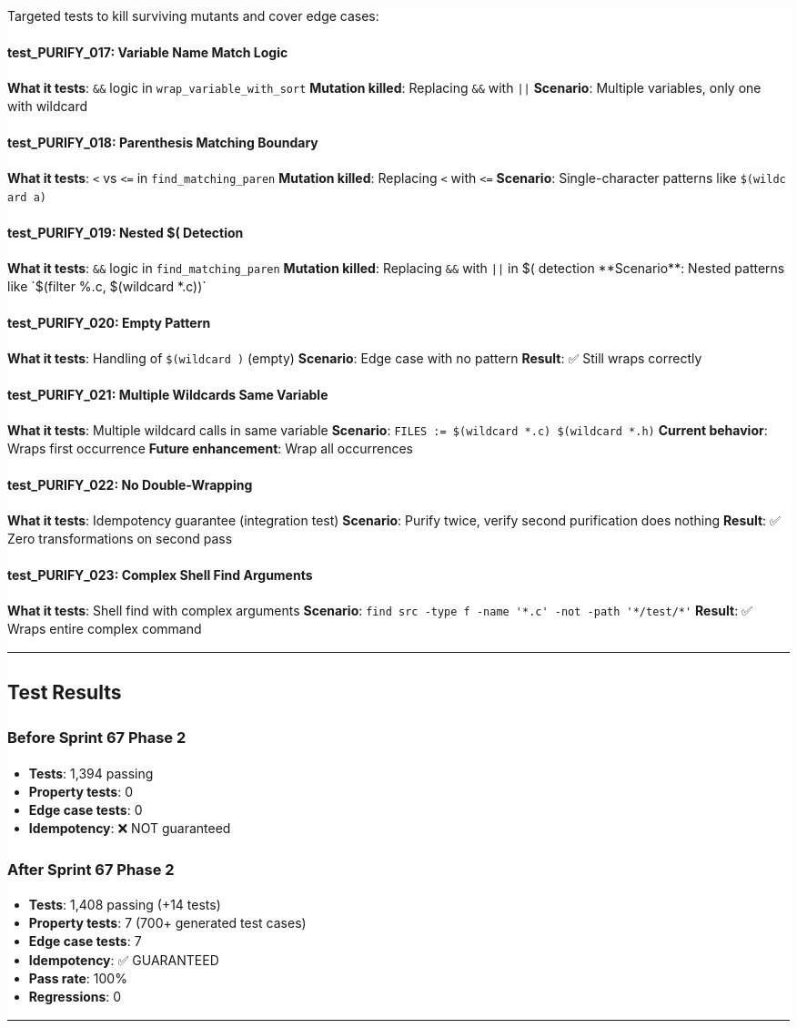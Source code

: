 Targeted tests to kill surviving mutants and cover edge cases:

#### test_PURIFY_017: Variable Name Match Logic
**What it tests**: `&&` logic in `wrap_variable_with_sort`
**Mutation killed**: Replacing `&&` with `||`
**Scenario**: Multiple variables, only one with wildcard

#### test_PURIFY_018: Parenthesis Matching Boundary
**What it tests**: `<` vs `<=` in `find_matching_paren`
**Mutation killed**: Replacing `<` with `<=`
**Scenario**: Single-character patterns like `$(wildcard a)`

#### test_PURIFY_019: Nested $( Detection
**What it tests**: `&&` logic in `find_matching_paren`
**Mutation killed**: Replacing `&&` with `||` in $( detection
**Scenario**: Nested patterns like `$(filter %.c, $(wildcard *.c))`

#### test_PURIFY_020: Empty Pattern
**What it tests**: Handling of `$(wildcard )` (empty)
**Scenario**: Edge case with no pattern
**Result**: ✅ Still wraps correctly

#### test_PURIFY_021: Multiple Wildcards Same Variable
**What it tests**: Multiple wildcard calls in same variable
**Scenario**: `FILES := $(wildcard *.c) $(wildcard *.h)`
**Current behavior**: Wraps first occurrence
**Future enhancement**: Wrap all occurrences

#### test_PURIFY_022: No Double-Wrapping
**What it tests**: Idempotency guarantee (integration test)
**Scenario**: Purify twice, verify second purification does nothing
**Result**: ✅ Zero transformations on second pass

#### test_PURIFY_023: Complex Shell Find Arguments
**What it tests**: Shell find with complex arguments
**Scenario**: `find src -type f -name '*.c' -not -path '*/test/*'`
**Result**: ✅ Wraps entire complex command

---

## Test Results

### Before Sprint 67 Phase 2
- **Tests**: 1,394 passing
- **Property tests**: 0
- **Edge case tests**: 0
- **Idempotency**: ❌ NOT guaranteed

### After Sprint 67 Phase 2
- **Tests**: 1,408 passing (+14 tests)
- **Property tests**: 7 (700+ generated test cases)
- **Edge case tests**: 7
- **Idempotency**: ✅ GUARANTEED
- **Pass rate**: 100%
- **Regressions**: 0

---